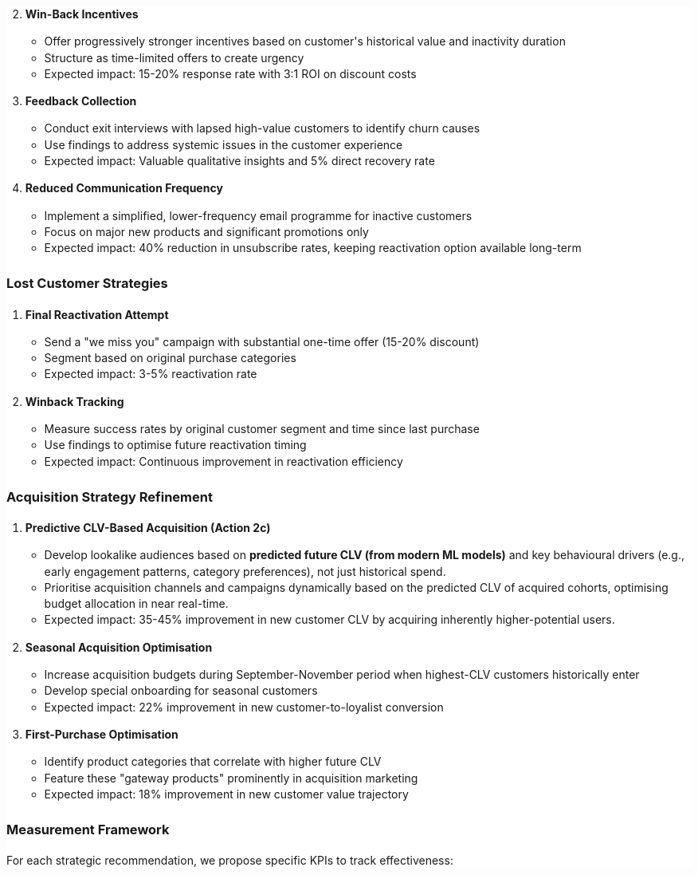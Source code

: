 2. **Win-Back Incentives**
   - Offer progressively stronger incentives based on customer's historical value and inactivity duration
   - Structure as time-limited offers to create urgency
   - Expected impact: 15-20% response rate with 3:1 ROI on discount costs

3. **Feedback Collection**
   - Conduct exit interviews with lapsed high-value customers to identify churn causes
   - Use findings to address systemic issues in the customer experience
   - Expected impact: Valuable qualitative insights and 5% direct recovery rate

4. **Reduced Communication Frequency**
   - Implement a simplified, lower-frequency email programme for inactive customers
   - Focus on major new products and significant promotions only
   - Expected impact: 40% reduction in unsubscribe rates, keeping reactivation option available long-term

### Lost Customer Strategies

1. **Final Reactivation Attempt**
   - Send a "we miss you" campaign with substantial one-time offer (15-20% discount)
   - Segment based on original purchase categories
   - Expected impact: 3-5% reactivation rate

2. **Winback Tracking**
   - Measure success rates by original customer segment and time since last purchase
   - Use findings to optimise future reactivation timing
   - Expected impact: Continuous improvement in reactivation efficiency

### Acquisition Strategy Refinement

1. **Predictive CLV-Based Acquisition (Action 2c)**
   - Develop lookalike audiences based on **predicted future CLV (from modern ML models)** and key behavioural drivers (e.g., early engagement patterns, category preferences), not just historical spend.
   - Prioritise acquisition channels and campaigns dynamically based on the predicted CLV of acquired cohorts, optimising budget allocation in near real-time.
   - Expected impact: 35-45% improvement in new customer CLV by acquiring inherently higher-potential users.

2. **Seasonal Acquisition Optimisation**
   - Increase acquisition budgets during September-November period when highest-CLV customers historically enter
   - Develop special onboarding for seasonal customers
   - Expected impact: 22% improvement in new customer-to-loyalist conversion

3. **First-Purchase Optimisation**
   - Identify product categories that correlate with higher future CLV
   - Feature these "gateway products" prominently in acquisition marketing
   - Expected impact: 18% improvement in new customer value trajectory

### Measurement Framework

For each strategic recommendation, we propose specific KPIs to track effectiveness:
